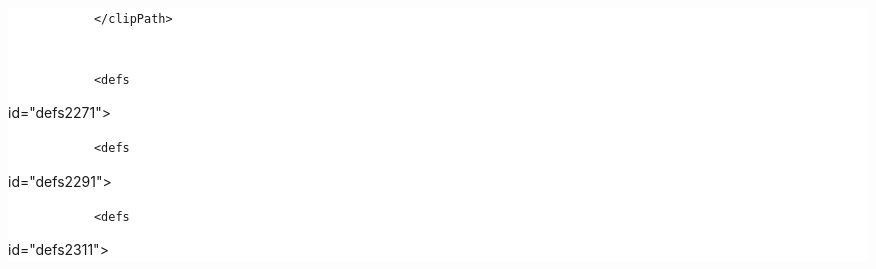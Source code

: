 				</clipPath>
				
			
				<defs
   id="defs2271">
					<rect
   width="1.104"
   height="3.188"
   x="597.55103"
   y="357.29999"
   id="SVGID_375_" />
				</defs>
				<clipPath
   id="SVGID_376_">
					<use
   id="use2275"
   style="overflow:visible"
   x="0"
   y="0"
   width="841.89001"
   height="595.276"
   xlink:href="#SVGID_375_" />
				</clipPath>
				
			
				<defs
   id="defs2291">
					<rect
   width="0.93599999"
   height="4.7199998"
   x="601.78101"
   y="358.59799"
   id="SVGID_379_" />
				</defs>
				<clipPath
   id="SVGID_380_">
					<use
   id="use2295"
   style="overflow:visible"
   x="0"
   y="0"
   width="841.89001"
   height="595.276"
   xlink:href="#SVGID_379_" />
				</clipPath>
				
			
				<defs
   id="defs2311">
					<rect
   width="0.38"
   height="1.1720001"
   x="596.82397"
   y="359.31"
   id="SVGID_383_" />
				</defs>
				<clipPath
   id="SVGID_384_">
					<use
   id="use2315"
   style="overflow:visible"
   x="0"
   y="0"
   width="841.89001"
   height="595.276"
   xlink:href="#SVGID_383_" />